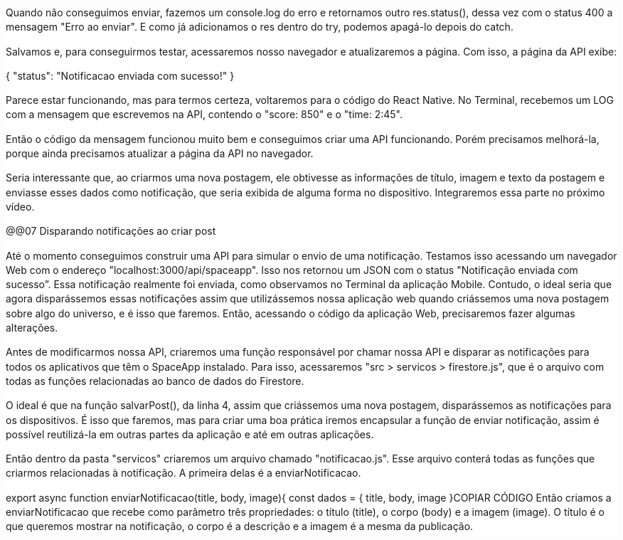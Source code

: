 Quando não conseguimos enviar, fazemos um console.log do erro e retornamos outro res.status(), dessa vez com o status 400 a mensagem "Erro ao enviar". E como já adicionamos o res dentro do try, podemos apagá-lo depois do catch.

Salvamos e, para conseguirmos testar, acessaremos nosso navegador e atualizaremos a página. Com isso, a página da API exibe:

{
"status": "Notificacao enviada com sucesso!"
}

Parece estar funcionando, mas para termos certeza, voltaremos para o código do React Native. No Terminal, recebemos um LOG com a mensagem que escrevemos na API, contendo o "score: 850" e o "time: 2:45".

Então o código da mensagem funcionou muito bem e conseguimos criar uma API funcionando. Porém precisamos melhorá-la, porque ainda precisamos atualizar a página da API no navegador.

Seria interessante que, ao criarmos uma nova postagem, ele obtivesse as informações de título, imagem e texto da postagem e enviasse esses dados como notificação, que seria exibida de alguma forma no dispositivo. Integraremos essa parte no próximo vídeo.

@@07
Disparando notificações ao criar post

Até o momento conseguimos construir uma API para simular o envio de uma notificação. Testamos isso acessando um navegador Web com o endereço "localhost:3000/api/spaceapp". Isso nos retornou um JSON com o status "Notificação enviada com sucesso”. Essa notificação realmente foi enviada, como observamos no Terminal da aplicação Mobile.
Contudo, o ideal seria que agora disparássemos essas notificações assim que utilizássemos nossa aplicação web quando criássemos uma nova postagem sobre algo do universo, e é isso que faremos. Então, acessando o código da aplicação Web, precisaremos fazer algumas alterações.

Antes de modificarmos nossa API, criaremos uma função responsável por chamar nossa API e disparar as notificações para todos os aplicativos que têm o SpaceApp instalado. Para isso, acessaremos "src > servicos > firestore.js", que é o arquivo com todas as funções relacionadas ao banco de dados do Firestore.

O ideal é que na função salvarPost(), da linha 4, assim que criássemos uma nova postagem, disparássemos as notificações para os dispositivos. É isso que faremos, mas para criar uma boa prática iremos encapsular a função de enviar notificação, assim é possível reutilizá-la em outras partes da aplicação e até em outras aplicações.

Então dentro da pasta "servicos" criaremos um arquivo chamado "notificacao.js". Esse arquivo conterá todas as funções que criarmos relacionadas à notificação. A primeira delas é a enviarNotificacao.

export async function enviarNotificacao(title, body, image){
  const dados = {
    title,
    body,
    image
  }COPIAR CÓDIGO
Então criamos a enviarNotificacao que recebe como parâmetro três propriedades: o título (title), o corpo (body) e a imagem (image). O título é o que queremos mostrar na notificação, o corpo é a descrição e a imagem é a mesma da publicação.
